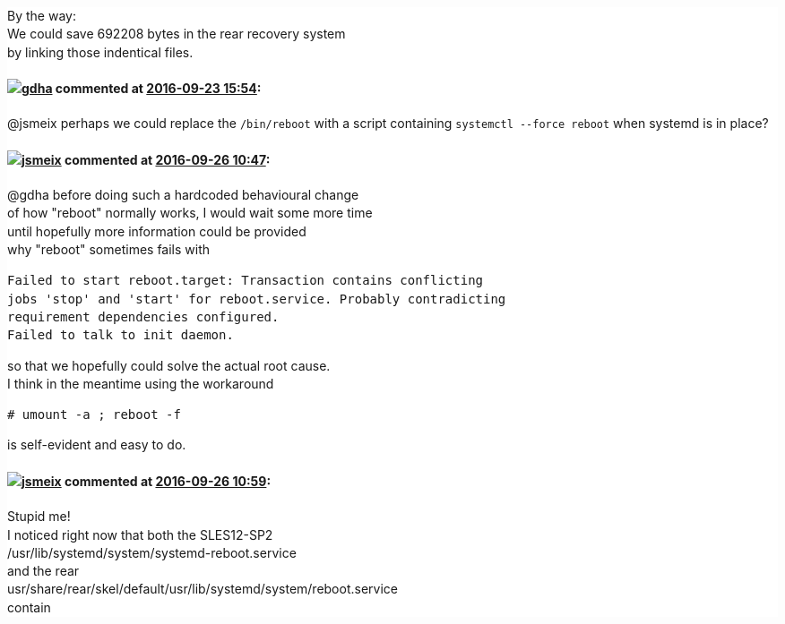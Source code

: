 By the way:  
We could save 692208 bytes in the rear recovery system  
by linking those indentical files.

#### <img src="https://avatars.githubusercontent.com/u/888633?u=cdaeb31efcc0048d3619651aa18dd4b76e636b21&v=4" width="50">[gdha](https://github.com/gdha) commented at [2016-09-23 15:54](https://github.com/rear/rear/issues/953#issuecomment-249230743):

@jsmeix perhaps we could replace the `/bin/reboot` with a script
containing `systemctl --force reboot` when systemd is in place?

#### <img src="https://avatars.githubusercontent.com/u/1788608?u=925fc54e2ce01551392622446ece427f51e2f0ce&v=4" width="50">[jsmeix](https://github.com/jsmeix) commented at [2016-09-26 10:47](https://github.com/rear/rear/issues/953#issuecomment-249538076):

@gdha before doing such a hardcoded behavioural change  
of how "reboot" normally works, I would wait some more time  
until hopefully more information could be provided  
why "reboot" sometimes fails with

<pre>
Failed to start reboot.target: Transaction contains conflicting
jobs 'stop' and 'start' for reboot.service. Probably contradicting
requirement dependencies configured.
Failed to talk to init daemon.
</pre>

so that we hopefully could solve the actual root cause.  
I think in the meantime using the workaround

<pre>
# umount -a ; reboot -f
</pre>

is self-evident and easy to do.

#### <img src="https://avatars.githubusercontent.com/u/1788608?u=925fc54e2ce01551392622446ece427f51e2f0ce&v=4" width="50">[jsmeix](https://github.com/jsmeix) commented at [2016-09-26 10:59](https://github.com/rear/rear/issues/953#issuecomment-249540216):

Stupid me!  
I noticed right now that both the SLES12-SP2  
/usr/lib/systemd/system/systemd-reboot.service  
and the rear  
usr/share/rear/skel/default/usr/lib/systemd/system/reboot.service  
contain
